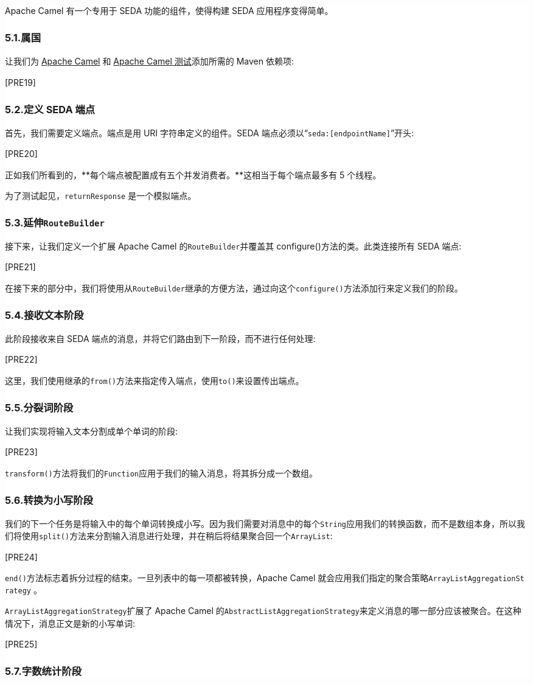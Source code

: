 Apache Camel 有一个专用于 SEDA 功能的组件，使得构建 SEDA 应用程序变得简单。

### 5.1.属国

让我们为 [Apache Camel](https://web.archive.org/web/20221001122150/https://mvnrepository.com/artifact/org.apache.camel/camel-core) 和 [Apache Camel 测试](https://web.archive.org/web/20221001122150/https://mvnrepository.com/artifact/org.apache.camel/camel-test-junit5)添加所需的 Maven 依赖项:

[PRE19]

### 5.2.定义 SEDA 端点

首先，我们需要定义端点。端点是用 URI 字符串定义的组件。SEDA 端点必须以“`seda:[endpointName]`”开头:

[PRE20]

正如我们所看到的，**每个端点被配置成有五个并发消费者。**这相当于每个端点最多有 5 个线程。

为了测试起见，`returnResponse` 是一个模拟端点。

### 5.3.延伸`RouteBuilder`

接下来，让我们定义一个扩展 Apache Camel 的`RouteBuilder`并覆盖其 configure()方法的类。此类连接所有 SEDA 端点:

[PRE21]

在接下来的部分中，我们将使用从`RouteBuilder`继承的方便方法，通过向这个`configure()`方法添加行来定义我们的阶段。

### 5.4.接收文本阶段

此阶段接收来自 SEDA 端点的消息，并将它们路由到下一阶段，而不进行任何处理:

[PRE22]

这里，我们使用继承的`from()`方法来指定传入端点，使用`to()`来设置传出端点。

### 5.5.分裂词阶段

让我们实现将输入文本分割成单个单词的阶段:

[PRE23]

`transform()`方法将我们的`Function`应用于我们的输入消息，将其拆分成一个数组。

### 5.6.转换为小写阶段

我们的下一个任务是将输入中的每个单词转换成小写。因为我们需要对消息中的每个`String`应用我们的转换函数，而不是数组本身，所以我们将使用`split()`方法来分割输入消息进行处理，并在稍后将结果聚合回一个`ArrayList`:

[PRE24]

`end()`方法标志着拆分过程的结束。一旦列表中的每一项都被转换，Apache Camel 就会应用我们指定的聚合策略`ArrayListAggregationStrategy` 。

`ArrayListAggregationStrategy`扩展了 Apache Camel 的`AbstractListAggregationStrategy`来定义消息的哪一部分应该被聚合。在这种情况下，消息正文是新的小写单词:

[PRE25]

### 5.7.字数统计阶段
